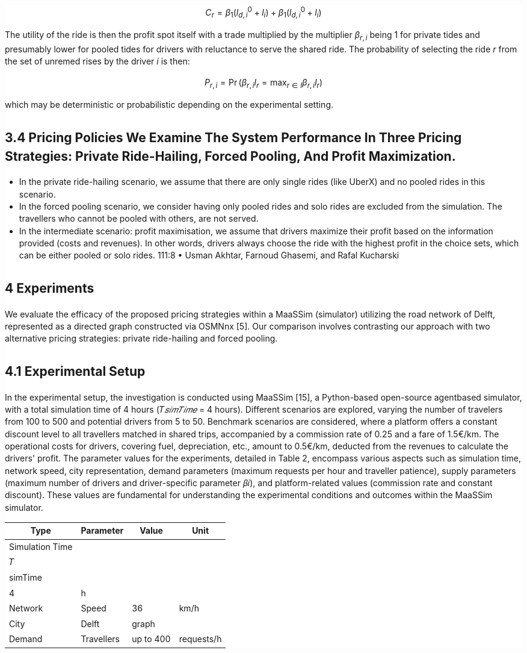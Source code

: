 $$C_{r}=\beta_{1}(l_{d,i}^{0}+l_{i})+\beta_{1}(l_{d,i}^{0}+l_{i})\tag{5}$$

The utility of the ride is then the profit spot itself with a trade multiplied by the multiplier $\beta_{r,i}$ being 1 for private tides and presumably lower for pooled tides for drivers with reluctance to serve the shared ride. The probability of selecting the ride $r$ from the set of unremed rises by the driver $i$ is then:

$$P_{r,i}=\Pr\left(\beta_{r,i}l_{r}=\max_{r\in I}\beta_{r,i}l_{r}\right)\tag{6}$$

which may be deterministic or probabilistic depending on the experimental setting.

## 3.4 Pricing Policies We Examine The System Performance In Three Pricing Strategies: Private Ride-Hailing, Forced Pooling, And Profit Maximization.

- In the private ride-hailing scenario, we assume that there are only single rides (like UberX) and no pooled
rides in this scenario.
- In the forced pooling scenario, we consider having only pooled rides and solo rides are excluded from the
simulation. The travellers who cannot be pooled with others, are not served.
- In the intermediate scenario: profit maximisation, we assume that drivers maximize their profit based on
the information provided (costs and revenues). In other words, drivers always choose the ride with the highest profit in the choice sets, which can be either pooled or solo rides.
111:8
•
Usman Akhtar, Farnoud Ghasemi, and Rafal Kucharski

## 4 Experiments

We evaluate the efficacy of the proposed pricing strategies within a MaaSSim (simulator) utilizing the road network of Delft, represented as a directed graph constructed via OSMNnx [5]. Our comparison involves contrasting our approach with two alternative pricing strategies: private ride-hailing and forced pooling.

## 4.1 Experimental Setup

In the experimental setup, the investigation is conducted using MaaSSim [15], a Python-based open-source agentbased simulator, with a total simulation time of 4 hours (𝑇*𝑠𝑖𝑚𝑇𝑖𝑚𝑒* = 4 hours). Different scenarios are explored, varying the number of travelers from 100 to 500 and potential drivers from 5 to 50. Benchmark scenarios are considered, where a platform offers a constant discount level to all travellers matched in shared trips, accompanied by a commission rate of 0.25 and a fare of 1.5€/km. The operational costs for drivers, covering fuel, depreciation, etc., amount to 0.5€/km, deducted from the revenues to calculate the drivers' profit. The parameter values for the experiments, detailed in Table 2, encompass various aspects such as simulation time, network speed, city representation, demand parameters (maximum requests per hour and traveller patience), supply parameters
(maximum number of drivers and driver-specific parameter 𝛽𝑖), and platform-related values (commission rate and constant discount). These values are fundamental for understanding the experimental conditions and outcomes within the MaaSSim simulator.

| Type            | Parameter   | Value     | Unit       |
|-----------------|-------------|-----------|------------|
| Simulation Time |             |           |            |
| 𝑇               |             |           |            |
| simTime         |             |           |            |
| 4               | h           |           |            |
| Network         | Speed       | 36        | km/h       |
| City            | Delft       | graph     |            |
| Demand          | Travellers  | up to 400 | requests/h |